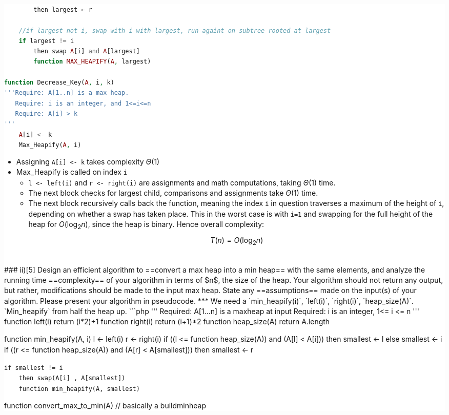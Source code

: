 ```php
		then largest ← r

	//if largest not i, swap with i with largest, run againt on subtree rooted at largest
	if largest != i
		then swap A[i] and A[largest]
		function MAX_HEAPIFY(A, largest)

function Decrease_Key(A, i, k)
'''Require: A[1..n] is a max heap.
   Require: i is an integer, and 1<=i<=n
   Require: A[i] > k
'''
	A[i] <- k
	Max_Heapify(A, i)
```
- Assigning `A[i] <- k` takes complexity $\Theta(1)$
- Max_Heapify is called on index `i`
	- `l <- left(i)` and `r <- right(i)` are assignments and math computations, taking $\Theta(1)$ time.
	- The next block checks for largest child, comparisons and assignments take $\Theta(1)$ time.
	- The next block recursively calls back the function, meaning the index `i` in question traverses a maximum of the height of `i`, depending on whether a swap has taken place. This in the worst case is with `i=1` and swapping for the full height of the heap for $O(\log_2{n})$, since the heap is binary.
Hence overall complexity:
$$T(n) = O(\log_2{n})$$
<br>
### ii)[5]
Design an efficient algorithm to ==convert a max heap into a min heap== with the same elements, and analyze the running time ==complexity== of your algorithm in terms of $n$, the size of the heap. Your algorithm should not return any output, but rather, modifications should be made to the input max heap. State any ==assumptions== made on the input(s) of your algorithm. Please present your algorithm in pseudocode.
***
We need a `min_heapify(i)`, `left(i)`, `right(i)`, `heap_size(A)`.
`Min_heapify` from half the heap up.
```php
'''
Required: A[1...n] is a maxheap at input
Required: i is an integer, 1<= i <= n
'''
function left(i)
	return (i*2)+1
function right(i)
	return (i+1)*2
function heap_size(A)
	return A.length

function min_heapify(A, i)
	l <- left(i)
	r <- right(i)
	if ((l <= function heap_size(A)) and (A[l] < A[i]))
		then smallest <- l
		else smallest <- i
	if ((r <= function heap_size(A)) and (A[r] < A[smallest]))
		then smallest <- r

	if smallest != i
		then swap(A[i] , A[smallest])
		function min_heapify(A, smallest)

function convert_max_to_min(A) // basically a buildminheap
```